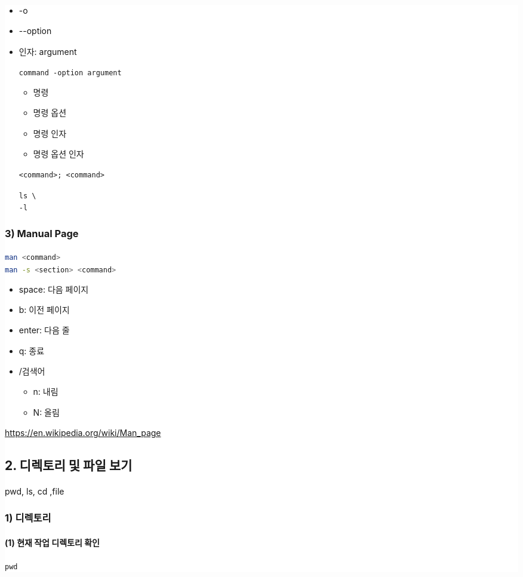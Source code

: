  - -o
  
  - --option

- 인자: argument
  
  ```
  command -option argument
  ```
  
  - 명령
  
  - 명령 옵션
  
  - 명령 인자
  
  - 명령 옵션 인자
  
  ```
  <command>; <command>
  ```
  
  ```
  ls \
  -l
  ```

### 3) Manual Page

```bash
man <command>
man -s <section> <command>
```

- space: 다음 페이지

- b: 이전 페이지

- enter: 다음 줄

- q: 종료

- /검색어
  
  - n: 내림
  
  - N: 올림

https://en.wikipedia.org/wiki/Man_page

## 2. 디렉토리 및 파일 보기

pwd, ls, cd ,file

### 1) 디렉토리

#### (1) 현재 작업 디렉토리 확인

```
pwd
```
